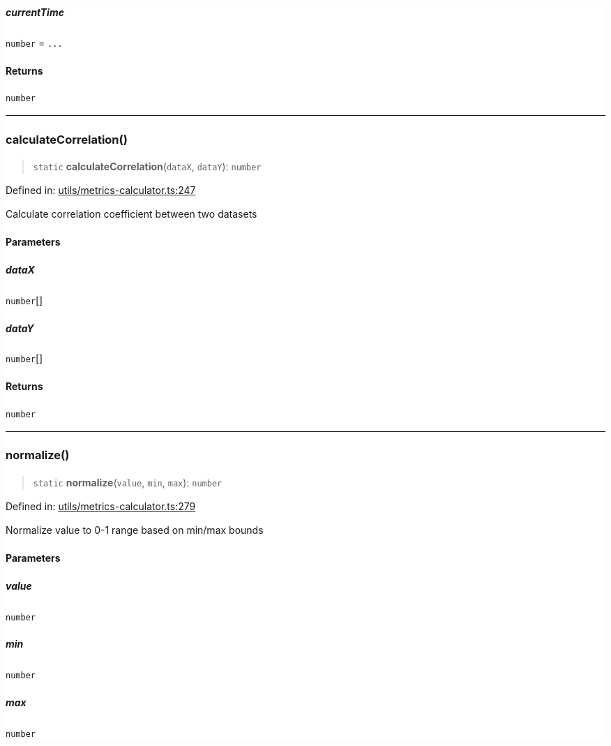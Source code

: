 ##### currentTime

`number` = `...`

#### Returns

`number`

***

### calculateCorrelation()

> `static` **calculateCorrelation**(`dataX`, `dataY`): `number`

Defined in: [utils/metrics-calculator.ts:247](https://github.com/erichchampion/ollama-code/blob/3ba5f33b3e9ed162574fb0c1b20bfa222984db0a/ollama-code/src/utils/metrics-calculator.ts#L247)

Calculate correlation coefficient between two datasets

#### Parameters

##### dataX

`number`[]

##### dataY

`number`[]

#### Returns

`number`

***

### normalize()

> `static` **normalize**(`value`, `min`, `max`): `number`

Defined in: [utils/metrics-calculator.ts:279](https://github.com/erichchampion/ollama-code/blob/3ba5f33b3e9ed162574fb0c1b20bfa222984db0a/ollama-code/src/utils/metrics-calculator.ts#L279)

Normalize value to 0-1 range based on min/max bounds

#### Parameters

##### value

`number`

##### min

`number`

##### max

`number`

